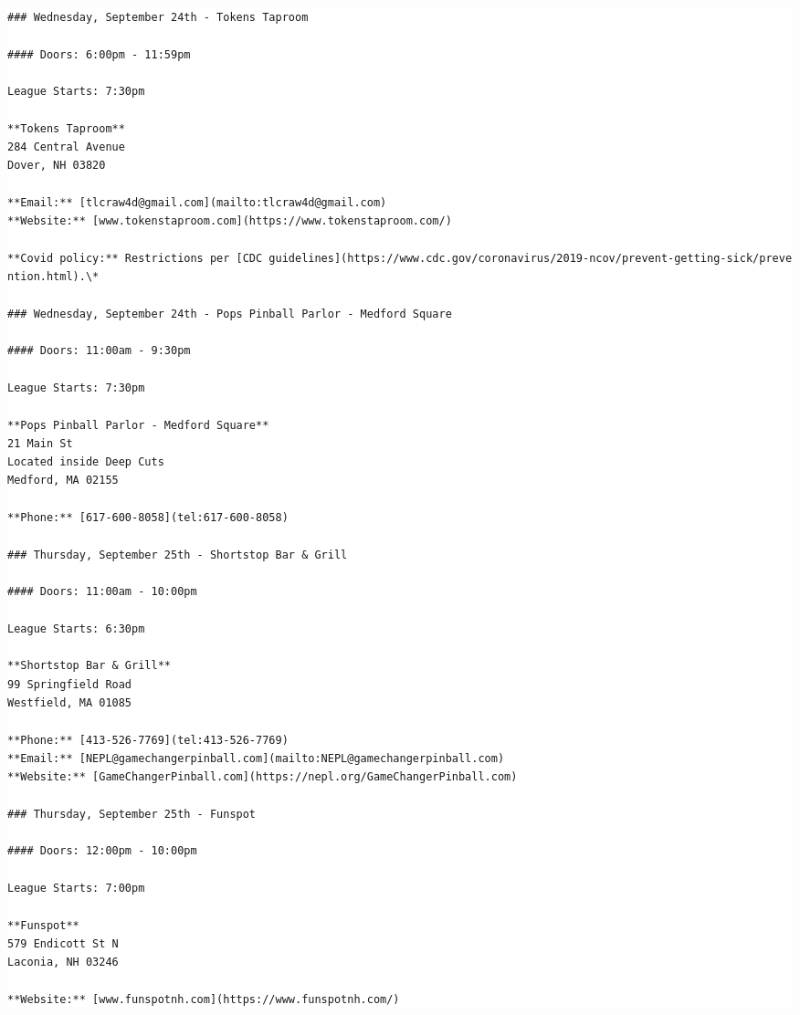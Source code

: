     ### Wednesday, September 24th - Tokens Taproom

    #### Doors: 6:00pm - 11:59pm  

    League Starts: 7:30pm

    **Tokens Taproom**  
    284 Central Avenue  
    Dover, NH 03820

    **Email:** [tlcraw4d@gmail.com](mailto:tlcraw4d@gmail.com)  
    **Website:** [www.tokenstaproom.com](https://www.tokenstaproom.com/)  

    **Covid policy:** Restrictions per [CDC guidelines](https://www.cdc.gov/coronavirus/2019-ncov/prevent-getting-sick/prevention.html).\*

    ### Wednesday, September 24th - Pops Pinball Parlor - Medford Square

    #### Doors: 11:00am - 9:30pm  

    League Starts: 7:30pm

    **Pops Pinball Parlor - Medford Square**  
    21 Main St  
    Located inside Deep Cuts  
    Medford, MA 02155

    **Phone:** [617-600-8058](tel:617-600-8058)  

    ### Thursday, September 25th - Shortstop Bar & Grill

    #### Doors: 11:00am - 10:00pm  

    League Starts: 6:30pm

    **Shortstop Bar & Grill**  
    99 Springfield Road  
    Westfield, MA 01085

    **Phone:** [413-526-7769](tel:413-526-7769)  
    **Email:** [NEPL@gamechangerpinball.com](mailto:NEPL@gamechangerpinball.com)  
    **Website:** [GameChangerPinball.com](https://nepl.org/GameChangerPinball.com)  

    ### Thursday, September 25th - Funspot

    #### Doors: 12:00pm - 10:00pm  

    League Starts: 7:00pm

    **Funspot**  
    579 Endicott St N  
    Laconia, NH 03246

    **Website:** [www.funspotnh.com](https://www.funspotnh.com/)  
